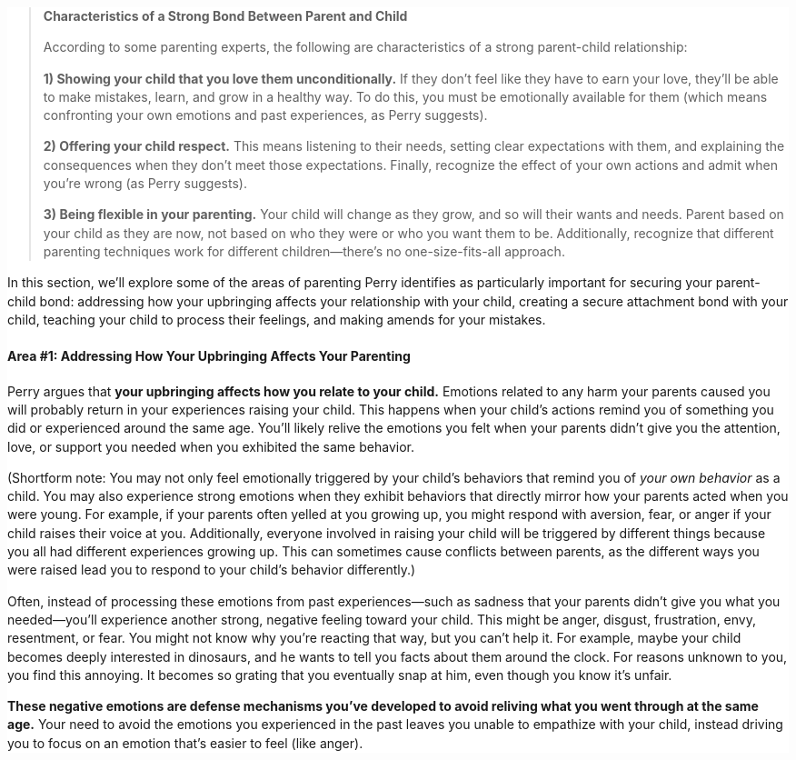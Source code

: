 > **Characteristics of a Strong Bond Between Parent and Child**
> 
> According to some parenting experts, the following are characteristics of a strong parent-child relationship:
> 
> **1) Showing your child that you love them unconditionally.** If they don’t feel like they have to earn your love, they’ll be able to make mistakes, learn, and grow in a healthy way. To do this, you must be emotionally available for them (which means confronting your own emotions and past experiences, as Perry suggests).
> 
> **2) Offering your child respect.** This means listening to their needs, setting clear expectations with them, and explaining the consequences when they don’t meet those expectations. Finally, recognize the effect of your own actions and admit when you’re wrong (as Perry suggests).
> 
> **3) Being flexible in your parenting.** Your child will change as they grow, and so will their wants and needs. Parent based on your child as they are now, not based on who they were or who you want them to be. Additionally, recognize that different parenting techniques work for different children—there’s no one-size-fits-all approach.

In this section, we’ll explore some of the areas of parenting Perry identifies as particularly important for securing your parent-child bond: addressing how your upbringing affects your relationship with your child, creating a secure attachment bond with your child, teaching your child to process their feelings, and making amends for your mistakes.

#### Area #1: Addressing How Your Upbringing Affects Your Parenting

Perry argues that **your upbringing affects how you relate to your child.** Emotions related to any harm your parents caused you will probably return in your experiences raising your child. This happens when your child’s actions remind you of something you did or experienced around the same age. You’ll likely relive the emotions you felt when your parents didn’t give you the attention, love, or support you needed when you exhibited the same behavior.

(Shortform note: You may not only feel emotionally triggered by your child’s behaviors that remind you of _your own behavior_ as a child. You may also experience strong emotions when they exhibit behaviors that directly mirror how your parents acted when you were young. For example, if your parents often yelled at you growing up, you might respond with aversion, fear, or anger if your child raises their voice at you. Additionally, everyone involved in raising your child will be triggered by different things because you all had different experiences growing up. This can sometimes cause conflicts between parents, as the different ways you were raised lead you to respond to your child’s behavior differently.)

Often, instead of processing these emotions from past experiences—such as sadness that your parents didn’t give you what you needed—you’ll experience another strong, negative feeling toward your child. This might be anger, disgust, frustration, envy, resentment, or fear. You might not know why you’re reacting that way, but you can’t help it. For example, maybe your child becomes deeply interested in dinosaurs, and he wants to tell you facts about them around the clock. For reasons unknown to you, you find this annoying. It becomes so grating that you eventually snap at him, even though you know it’s unfair.

**These negative emotions are defense mechanisms you’ve developed to avoid reliving what you went through at the same age.** Your need to avoid the emotions you experienced in the past leaves you unable to empathize with your child, instead driving you to focus on an emotion that’s easier to feel (like anger).
